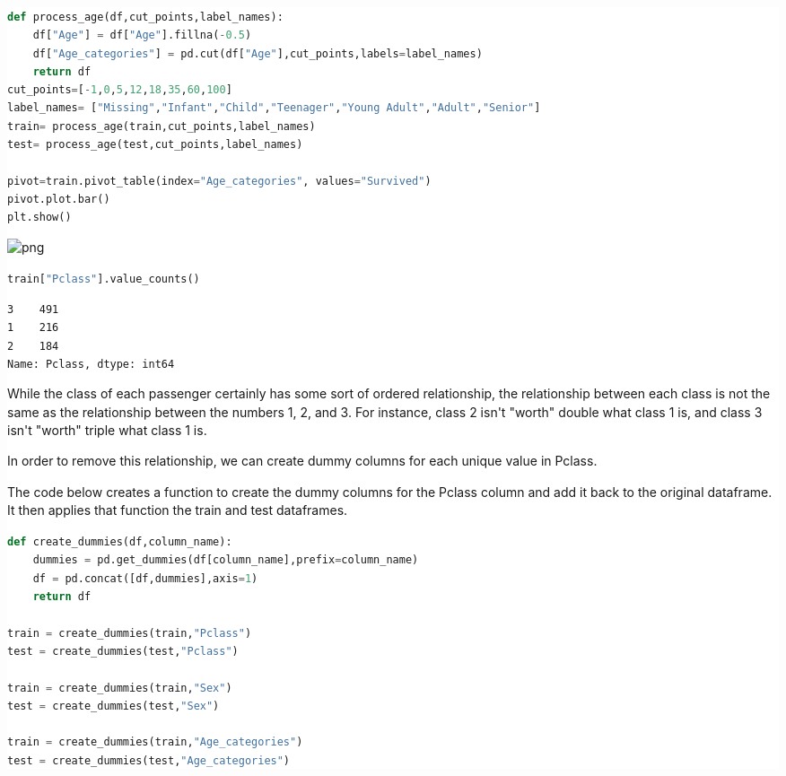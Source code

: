 
```python
def process_age(df,cut_points,label_names):
    df["Age"] = df["Age"].fillna(-0.5)
    df["Age_categories"] = pd.cut(df["Age"],cut_points,labels=label_names)
    return df
cut_points=[-1,0,5,12,18,35,60,100]
label_names= ["Missing","Infant","Child","Teenager","Young Adult","Adult","Senior"]
train= process_age(train,cut_points,label_names)
test= process_age(test,cut_points,label_names)

pivot=train.pivot_table(index="Age_categories", values="Survived")
pivot.plot.bar()
plt.show()
```


![png](output_10_0.png)



```python
train["Pclass"].value_counts()
```




    3    491
    1    216
    2    184
    Name: Pclass, dtype: int64



While the class of each passenger certainly has some sort of ordered relationship, the relationship between each class is not the same as the relationship between the numbers 1, 2, and 3. For instance, class 2 isn't "worth" double what class 1 is, and class 3 isn't "worth" triple what class 1 is.

In order to remove this relationship, we can create dummy columns for each unique value in Pclass.


The code below creates a function to create the dummy columns for the Pclass column and add it back to the original dataframe. It then applies that function the train and test dataframes.


```python
def create_dummies(df,column_name):
    dummies = pd.get_dummies(df[column_name],prefix=column_name)
    df = pd.concat([df,dummies],axis=1)
    return df

train = create_dummies(train,"Pclass")
test = create_dummies(test,"Pclass")

train = create_dummies(train,"Sex")
test = create_dummies(test,"Sex")

train = create_dummies(train,"Age_categories")
test = create_dummies(test,"Age_categories")
```
